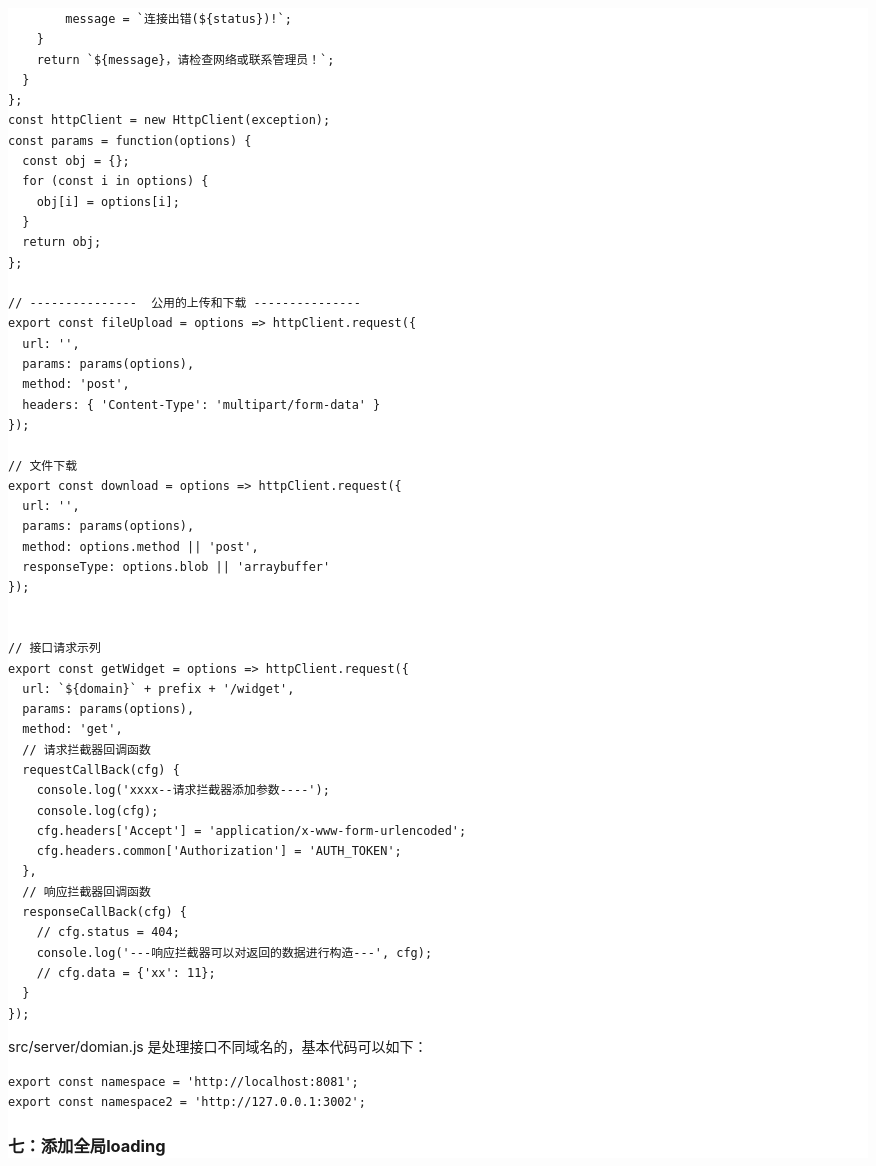 ```
        message = `连接出错(${status})!`;
    }
    return `${message}，请检查网络或联系管理员！`;
  }
};
const httpClient = new HttpClient(exception);
const params = function(options) {
  const obj = {};
  for (const i in options) {
    obj[i] = options[i];
  }
  return obj;
};

// ---------------  公用的上传和下载 ---------------
export const fileUpload = options => httpClient.request({
  url: '',
  params: params(options),
  method: 'post',
  headers: { 'Content-Type': 'multipart/form-data' }
});

// 文件下载
export const download = options => httpClient.request({
  url: '',
  params: params(options),
  method: options.method || 'post',
  responseType: options.blob || 'arraybuffer'
});


// 接口请求示列
export const getWidget = options => httpClient.request({
  url: `${domain}` + prefix + '/widget',
  params: params(options),
  method: 'get',
  // 请求拦截器回调函数
  requestCallBack(cfg) {
    console.log('xxxx--请求拦截器添加参数----');
    console.log(cfg);
    cfg.headers['Accept'] = 'application/x-www-form-urlencoded';
    cfg.headers.common['Authorization'] = 'AUTH_TOKEN';
  },
  // 响应拦截器回调函数
  responseCallBack(cfg) {
    // cfg.status = 404;
    console.log('---响应拦截器可以对返回的数据进行构造---', cfg);
    // cfg.data = {'xx': 11};
  }
});
```
  src/server/domian.js 是处理接口不同域名的，基本代码可以如下：
```
export const namespace = 'http://localhost:8081';
export const namespace2 = 'http://127.0.0.1:3002';
```
### <div id="id7">七：添加全局loading</div>
